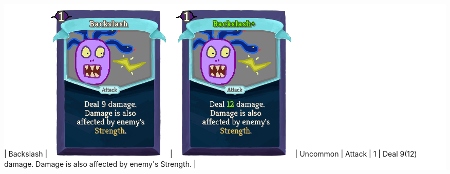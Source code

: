 | Backslash | ![](small-card-images/Backslash.png) | ![](small-card-images/BackslashPlus.png) | Uncommon | Attack | 1 | Deal 9(12) damage. Damage is also affected by enemy's Strength. |